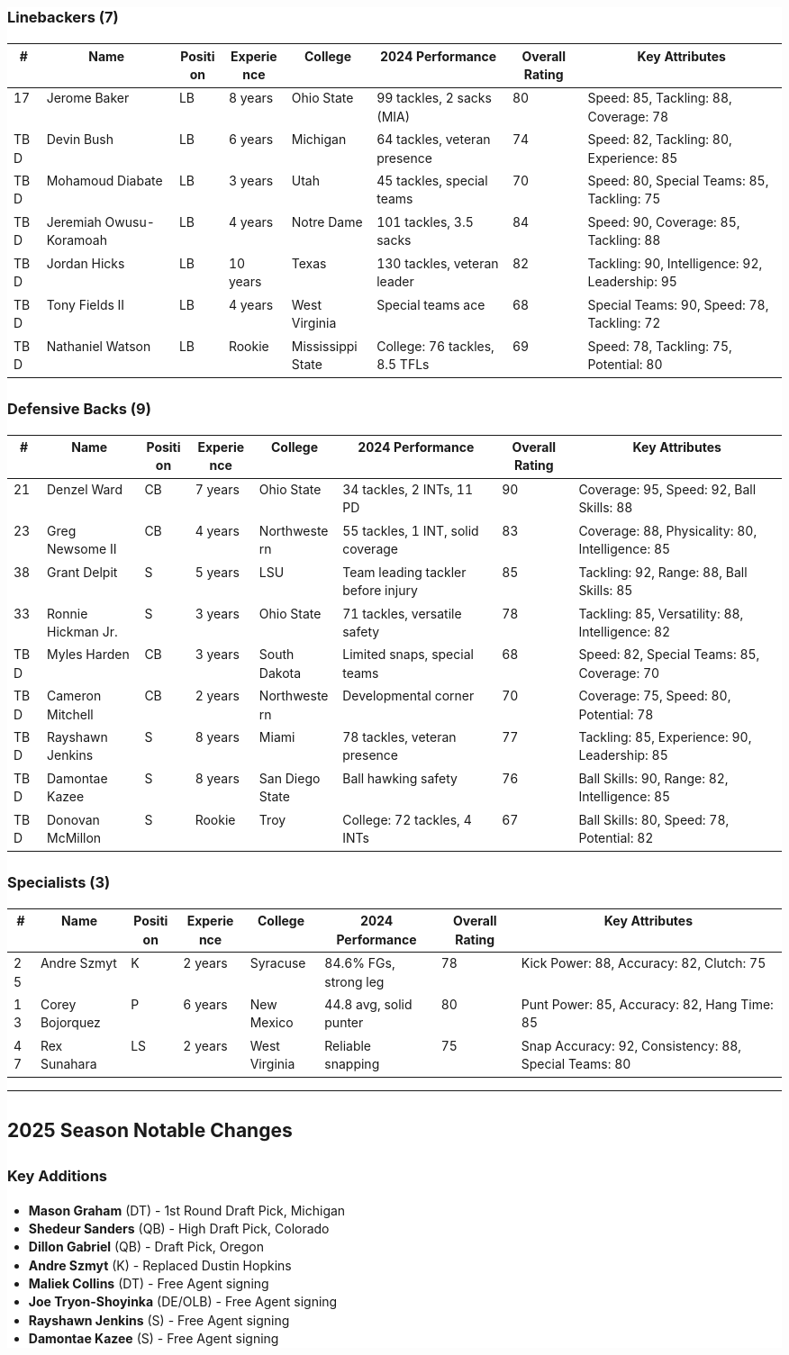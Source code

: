 ### Linebackers (7)
| # | Name | Position | Experience | College | 2024 Performance | Overall Rating | Key Attributes |
|---|------|----------|------------|---------|------------------|----------------|----------------|
| 17 | Jerome Baker | LB | 8 years | Ohio State | 99 tackles, 2 sacks (MIA) | 80 | Speed: 85, Tackling: 88, Coverage: 78 |
| TBD | Devin Bush | LB | 6 years | Michigan | 64 tackles, veteran presence | 74 | Speed: 82, Tackling: 80, Experience: 85 |
| TBD | Mohamoud Diabate | LB | 3 years | Utah | 45 tackles, special teams | 70 | Speed: 80, Special Teams: 85, Tackling: 75 |
| TBD | Jeremiah Owusu-Koramoah | LB | 4 years | Notre Dame | 101 tackles, 3.5 sacks | 84 | Speed: 90, Coverage: 85, Tackling: 88 |
| TBD | Jordan Hicks | LB | 10 years | Texas | 130 tackles, veteran leader | 82 | Tackling: 90, Intelligence: 92, Leadership: 95 |
| TBD | Tony Fields II | LB | 4 years | West Virginia | Special teams ace | 68 | Special Teams: 90, Speed: 78, Tackling: 72 |
| TBD | Nathaniel Watson | LB | Rookie | Mississippi State | College: 76 tackles, 8.5 TFLs | 69 | Speed: 78, Tackling: 75, Potential: 80 |

### Defensive Backs (9)
| # | Name | Position | Experience | College | 2024 Performance | Overall Rating | Key Attributes |
|---|------|----------|------------|---------|------------------|----------------|----------------|
| 21 | Denzel Ward | CB | 7 years | Ohio State | 34 tackles, 2 INTs, 11 PD | 90 | Coverage: 95, Speed: 92, Ball Skills: 88 |
| 23 | Greg Newsome II | CB | 4 years | Northwestern | 55 tackles, 1 INT, solid coverage | 83 | Coverage: 88, Physicality: 80, Intelligence: 85 |
| 38 | Grant Delpit | S | 5 years | LSU | Team leading tackler before injury | 85 | Tackling: 92, Range: 88, Ball Skills: 85 |
| 33 | Ronnie Hickman Jr. | S | 3 years | Ohio State | 71 tackles, versatile safety | 78 | Tackling: 85, Versatility: 88, Intelligence: 82 |
| TBD | Myles Harden | CB | 3 years | South Dakota | Limited snaps, special teams | 68 | Speed: 82, Special Teams: 85, Coverage: 70 |
| TBD | Cameron Mitchell | CB | 2 years | Northwestern | Developmental corner | 70 | Coverage: 75, Speed: 80, Potential: 78 |
| TBD | Rayshawn Jenkins | S | 8 years | Miami | 78 tackles, veteran presence | 77 | Tackling: 85, Experience: 90, Leadership: 85 |
| TBD | Damontae Kazee | S | 8 years | San Diego State | Ball hawking safety | 76 | Ball Skills: 90, Range: 82, Intelligence: 85 |
| TBD | Donovan McMillon | S | Rookie | Troy | College: 72 tackles, 4 INTs | 67 | Ball Skills: 80, Speed: 78, Potential: 82 |

### Specialists (3)
| # | Name | Position | Experience | College | 2024 Performance | Overall Rating | Key Attributes |
|---|------|----------|------------|---------|------------------|----------------|----------------|
| 25 | Andre Szmyt | K | 2 years | Syracuse | 84.6% FGs, strong leg | 78 | Kick Power: 88, Accuracy: 82, Clutch: 75 |
| 13 | Corey Bojorquez | P | 6 years | New Mexico | 44.8 avg, solid punter | 80 | Punt Power: 85, Accuracy: 82, Hang Time: 85 |
| 47 | Rex Sunahara | LS | 2 years | West Virginia | Reliable snapping | 75 | Snap Accuracy: 92, Consistency: 88, Special Teams: 80 |

---

## 2025 Season Notable Changes

### Key Additions
- **Mason Graham** (DT) - 1st Round Draft Pick, Michigan
- **Shedeur Sanders** (QB) - High Draft Pick, Colorado  
- **Dillon Gabriel** (QB) - Draft Pick, Oregon
- **Andre Szmyt** (K) - Replaced Dustin Hopkins
- **Maliek Collins** (DT) - Free Agent signing
- **Joe Tryon-Shoyinka** (DE/OLB) - Free Agent signing
- **Rayshawn Jenkins** (S) - Free Agent signing
- **Damontae Kazee** (S) - Free Agent signing
